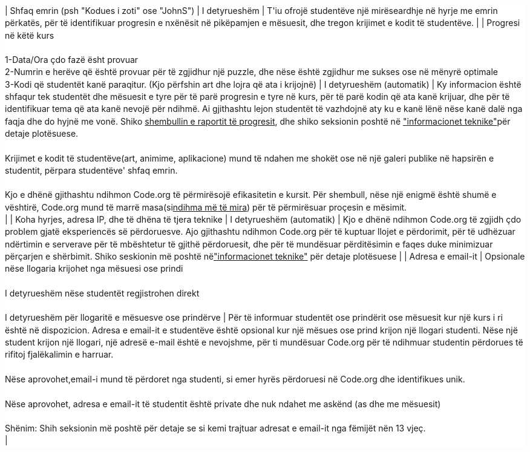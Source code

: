 | Shfaq emrin (psh "Kodues i zoti" ose "JohnS")                                                                                                                                                                                                                                 | I detyrueshëm                                                                                                                                                               | T'iu ofrojë studentëve një mirëseardhje në hyrje me emrin përkatës, për të identifikuar progresin e nxënësit në pikëpamjen e mësuesit, dhe tregon krijimet e kodit të studentëve.                                                                                                                                                                                                                                                                                                                                                                                                                                                                                                                                                                                                                                                                                                                                                                    |
| Progresi në këtë kurs </br>  
1-Data/Ora çdo fazë ësht provuar  
2-Numrin e herëve që është provuar për të zgjidhur një puzzle, dhe nëse është zgjidhur me sukses ose në mënyrë optimale  
3-Kodi që studentët kanë paraqitur. (Kjo përfshin art dhe lojra që ata i krijojnë) | I detyrueshëm (automatik)                                                                                                                                                   | Ky informacion është shfaqur tek studentët dhe mësuesit e tyre për të parë progresin e tyre në kurs, për të parë kodin që ata kanë krijuar, dhe për të identifikuar tema që ata kanë nevojë për ndihmë. Ai gjithashtu lejon studentët të vazhdojnë aty ku e kanë lënë nëse kanë dalë nga faqja dhe do hyjnë me vonë. Shiko [shembullin e raportit të progresit](http://code.org/files/student-progress.pdf), dhe shiko seksionin poshtë në ["informacionet teknike"](#techinfo)për detaje plotësuese.</br>  
Krijimet e kodit të studentëve(art, animime, aplikacione) mund të ndahen me shokët ose në një galeri publike në hapsirën e studentit, përpara studentëve' shfaq emrin.</br>  
Kjo e dhënë gjithashtu ndihmon Code.org të përmirësojë efikasitetin e kursit. Për shembull, nëse një enigmë është shumë e vështirë, Code.org mund të marrë masa(si[ndihma më të mira](http://code.org/hints)) për të përmirësuar proçesin e mësimit.</br> |
| Koha hyrjes, adresa IP, dhe të dhëna të tjera teknike                                                                                                                                                                                                                         | I detyrueshëm (automatik)                                                                                                                                                   | Kjo e dhënë ndihmon Code.org të zgjidh çdo problem gjatë eksperiencës së përdoruesve. Ajo gjithashtu ndihmon Code.org për të kuptuar llojet e përdorimit, për të udhëzuar ndërtimin e serverave për të mbështetur të gjithë përdoruesit, dhe për të mundësuar përditësimin e faqes duke minimizuar përçarjen e shërbimit. Shiko seskionin më poshtë në["informacionet teknike"](#techinfo) për detaje plotësuese                                                                                                                                                                                                                                                                                                                                                                                                                                                                                                                                     |
| Adresa e email-it                                                                                                                                                                                                                                                             | Opsionale nëse llogaria krijohet nga mësuesi ose prindi</br>  
I detyrueshëm nëse studentët regjistrohen direkt</br>  
I detyrueshëm për llogaritë e mësuesve ose prindërve | Për të informuar studentët ose prindërit ose mësuesit kur një kurs i ri është në dispozicion. Adresa e email-it e studentëve është opsional kur një mësues ose prind krijon një llogari studenti. Nëse një student krijon një llogari, një adresë e-mail është e nevojshme, për ti mundësuar Code.org për të ndihmuar studentin përdorues të rifitoj fjalëkalimin e harruar.</br>  
Nëse aprovohet,email-i mund të përdoret nga studenti, si emer hyrës përdoruesi në Code.org dhe identifikues unik. </br>  
Nëse aprovohet, adresa e email-it të studentit është private dhe nuk ndahet me askënd (as dhe me mësuesit) </br>  
Shënim: Shih seksionin më poshtë për detaje se si kemi trajtuar adresat e email-it nga fëmijët nën 13 vjeç.</br>                                                                                                                                                                                                    |